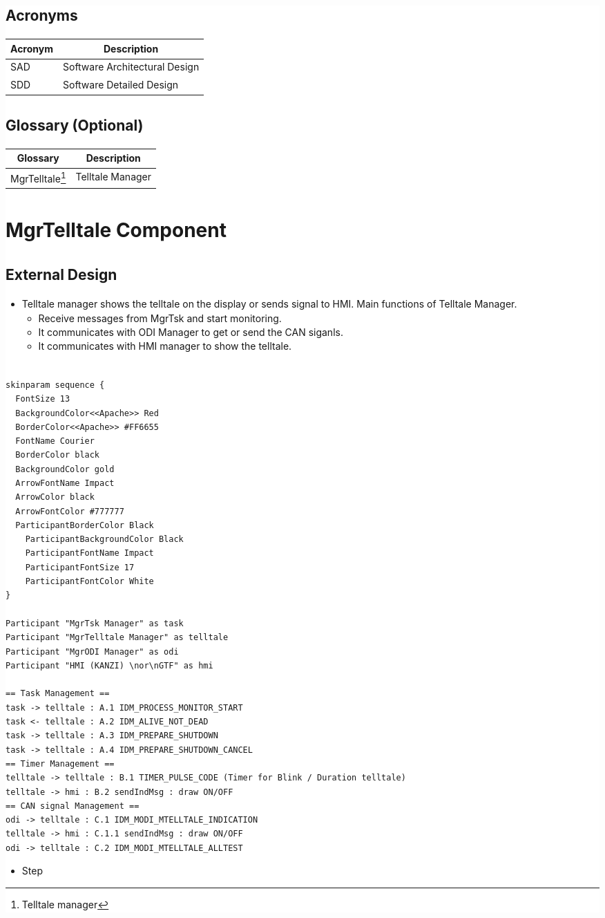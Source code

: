 ## Acronyms
| Acronym | Description                   |
| ------- | ----------------------------- |
| SAD     | Software Architectural Design |
| SDD     | Software Detailed Design      |


## Glossary (Optional)
| Glossary        | Description      |
| --------------- | ---------------- |
| MgrTelltale[^1] | Telltale Manager |

[^1]: Telltale manager


# MgrTelltale Component
## External Design
- Telltale manager shows the telltale on the display or sends signal to HMI.  Main functions of Telltale Manager.
	- Receive messages from MgrTsk and start monitoring.
	- It communicates with ODI Manager to get or send the CAN siganls.
	- It communicates with HMI manager to show the telltale.

```puml external_design : shows the relationship between MgrTelltale and other external components.

skinparam sequence {
  FontSize 13
  BackgroundColor<<Apache>> Red
  BorderColor<<Apache>> #FF6655
  FontName Courier
  BorderColor black
  BackgroundColor gold
  ArrowFontName Impact
  ArrowColor black
  ArrowFontColor #777777
  ParticipantBorderColor Black
    ParticipantBackgroundColor Black
    ParticipantFontName Impact
    ParticipantFontSize 17
    ParticipantFontColor White
}

Participant "MgrTsk Manager" as task
Participant "MgrTelltale Manager" as telltale
Participant "MgrODI Manager" as odi
Participant "HMI (KANZI) \nor\nGTF" as hmi

== Task Management ==
task -> telltale : A.1 IDM_PROCESS_MONITOR_START
task <- telltale : A.2 IDM_ALIVE_NOT_DEAD
task -> telltale : A.3 IDM_PREPARE_SHUTDOWN
task -> telltale : A.4 IDM_PREPARE_SHUTDOWN_CANCEL
== Timer Management ==
telltale -> telltale : B.1 TIMER_PULSE_CODE (Timer for Blink / Duration telltale)
telltale -> hmi : B.2 sendIndMsg : draw ON/OFF
== CAN signal Management ==
odi -> telltale : C.1 IDM_MODI_MTELLTALE_INDICATION
telltale -> hmi : C.1.1 sendIndMsg : draw ON/OFF
odi -> telltale : C.2 IDM_MODI_MTELLTALE_ALLTEST
```
- Step